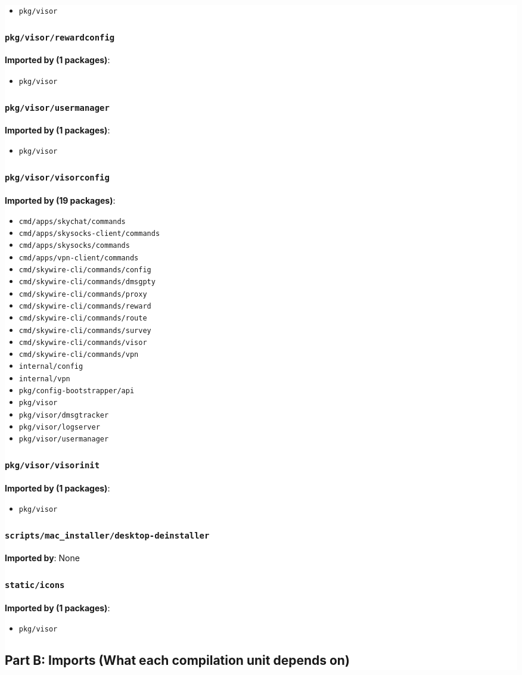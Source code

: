 - `pkg/visor`

### `pkg/visor/rewardconfig`

**Imported by (1 packages)**:

- `pkg/visor`

### `pkg/visor/usermanager`

**Imported by (1 packages)**:

- `pkg/visor`

### `pkg/visor/visorconfig`

**Imported by (19 packages)**:

- `cmd/apps/skychat/commands`
- `cmd/apps/skysocks-client/commands`
- `cmd/apps/skysocks/commands`
- `cmd/apps/vpn-client/commands`
- `cmd/skywire-cli/commands/config`
- `cmd/skywire-cli/commands/dmsgpty`
- `cmd/skywire-cli/commands/proxy`
- `cmd/skywire-cli/commands/reward`
- `cmd/skywire-cli/commands/route`
- `cmd/skywire-cli/commands/survey`
- `cmd/skywire-cli/commands/visor`
- `cmd/skywire-cli/commands/vpn`
- `internal/config`
- `internal/vpn`
- `pkg/config-bootstrapper/api`
- `pkg/visor`
- `pkg/visor/dmsgtracker`
- `pkg/visor/logserver`
- `pkg/visor/usermanager`

### `pkg/visor/visorinit`

**Imported by (1 packages)**:

- `pkg/visor`

### `scripts/mac_installer/desktop-deinstaller`

**Imported by**: None

### `static/icons`

**Imported by (1 packages)**:

- `pkg/visor`

## Part B: Imports (What each compilation unit depends on)
